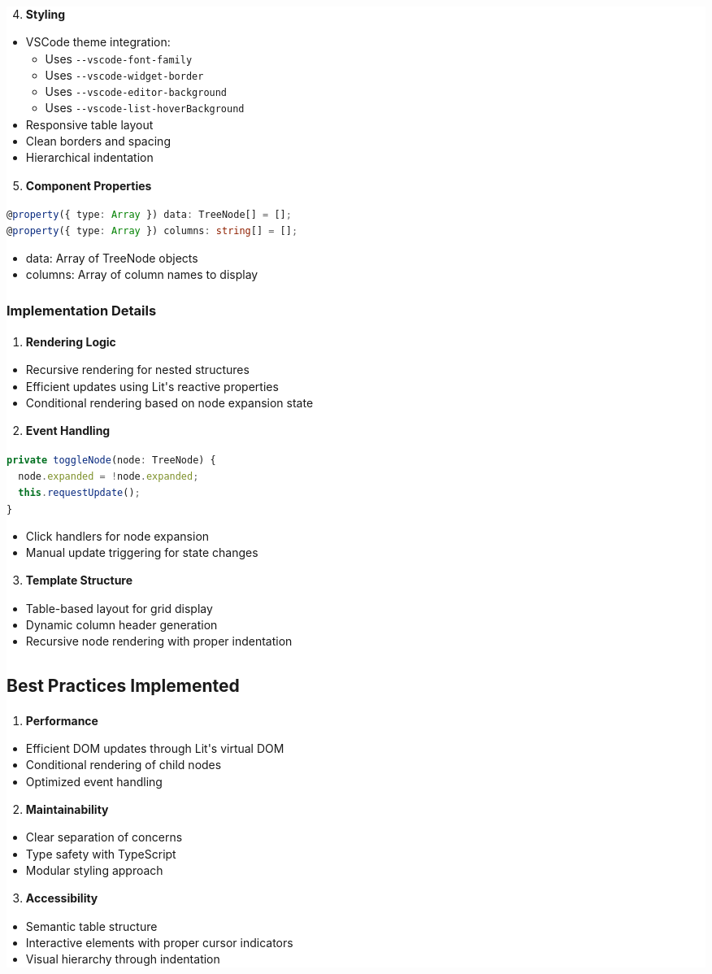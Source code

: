 4. **Styling**
- VSCode theme integration:
  - Uses `--vscode-font-family`
  - Uses `--vscode-widget-border`
  - Uses `--vscode-editor-background`
  - Uses `--vscode-list-hoverBackground`
- Responsive table layout
- Clean borders and spacing
- Hierarchical indentation

5. **Component Properties**
```typescript
@property({ type: Array }) data: TreeNode[] = [];
@property({ type: Array }) columns: string[] = [];
```
- data: Array of TreeNode objects
- columns: Array of column names to display

### Implementation Details

1. **Rendering Logic**
- Recursive rendering for nested structures
- Efficient updates using Lit's reactive properties
- Conditional rendering based on node expansion state

2. **Event Handling**
```typescript
private toggleNode(node: TreeNode) {
  node.expanded = !node.expanded;
  this.requestUpdate();
}
```
- Click handlers for node expansion
- Manual update triggering for state changes

3. **Template Structure**
- Table-based layout for grid display
- Dynamic column header generation
- Recursive node rendering with proper indentation

## Best Practices Implemented

1. **Performance**
- Efficient DOM updates through Lit's virtual DOM
- Conditional rendering of child nodes
- Optimized event handling

2. **Maintainability**
- Clear separation of concerns
- Type safety with TypeScript
- Modular styling approach

3. **Accessibility**
- Semantic table structure
- Interactive elements with proper cursor indicators
- Visual hierarchy through indentation
